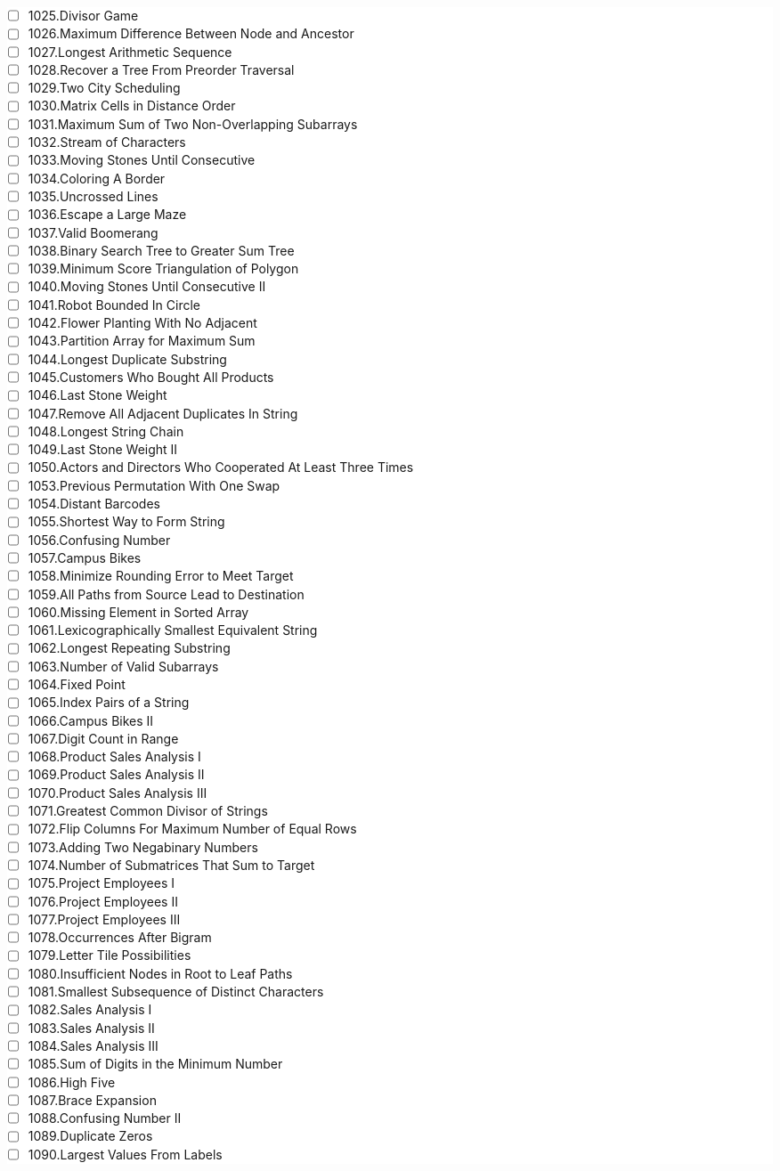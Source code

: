 - [ ] 1025.Divisor Game
- [ ] 1026.Maximum Difference Between Node and Ancestor
- [ ] 1027.Longest Arithmetic Sequence
- [ ] 1028.Recover a Tree From Preorder Traversal
- [ ] 1029.Two City Scheduling
- [ ] 1030.Matrix Cells in Distance Order
- [ ] 1031.Maximum Sum of Two Non-Overlapping Subarrays
- [ ] 1032.Stream of Characters
- [ ] 1033.Moving Stones Until Consecutive
- [ ] 1034.Coloring A Border
- [ ] 1035.Uncrossed Lines
- [ ] 1036.Escape a Large Maze
- [ ] 1037.Valid Boomerang
- [ ] 1038.Binary Search Tree to Greater Sum Tree
- [ ] 1039.Minimum Score Triangulation of Polygon
- [ ] 1040.Moving Stones Until Consecutive II
- [ ] 1041.Robot Bounded In Circle
- [ ] 1042.Flower Planting With No Adjacent
- [ ] 1043.Partition Array for Maximum Sum
- [ ] 1044.Longest Duplicate Substring
- [ ] 1045.Customers Who Bought All Products
- [ ] 1046.Last Stone Weight
- [ ] 1047.Remove All Adjacent Duplicates In String
- [ ] 1048.Longest String Chain
- [ ] 1049.Last Stone Weight II
- [ ] 1050.Actors and Directors Who Cooperated At Least Three Times
- [ ] 1053.Previous Permutation With One Swap
- [ ] 1054.Distant Barcodes
- [ ] 1055.Shortest Way to Form String
- [ ] 1056.Confusing Number
- [ ] 1057.Campus Bikes
- [ ] 1058.Minimize Rounding Error to Meet Target
- [ ] 1059.All Paths from Source Lead to Destination
- [ ] 1060.Missing Element in Sorted Array
- [ ] 1061.Lexicographically Smallest Equivalent String
- [ ] 1062.Longest Repeating Substring
- [ ] 1063.Number of Valid Subarrays
- [ ] 1064.Fixed Point
- [ ] 1065.Index Pairs of a String
- [ ] 1066.Campus Bikes II
- [ ] 1067.Digit Count in Range
- [ ] 1068.Product Sales Analysis I
- [ ] 1069.Product Sales Analysis II
- [ ] 1070.Product Sales Analysis III
- [ ] 1071.Greatest Common Divisor of Strings
- [ ] 1072.Flip Columns For Maximum Number of Equal Rows
- [ ] 1073.Adding Two Negabinary Numbers
- [ ] 1074.Number of Submatrices That Sum to Target
- [ ] 1075.Project Employees I
- [ ] 1076.Project Employees II
- [ ] 1077.Project Employees III
- [ ] 1078.Occurrences After Bigram
- [ ] 1079.Letter Tile Possibilities
- [ ] 1080.Insufficient Nodes in Root to Leaf Paths
- [ ] 1081.Smallest Subsequence of Distinct Characters
- [ ] 1082.Sales Analysis I
- [ ] 1083.Sales Analysis II
- [ ] 1084.Sales Analysis III
- [ ] 1085.Sum of Digits in the Minimum Number
- [ ] 1086.High Five
- [ ] 1087.Brace Expansion
- [ ] 1088.Confusing Number II
- [ ] 1089.Duplicate Zeros
- [ ] 1090.Largest Values From Labels